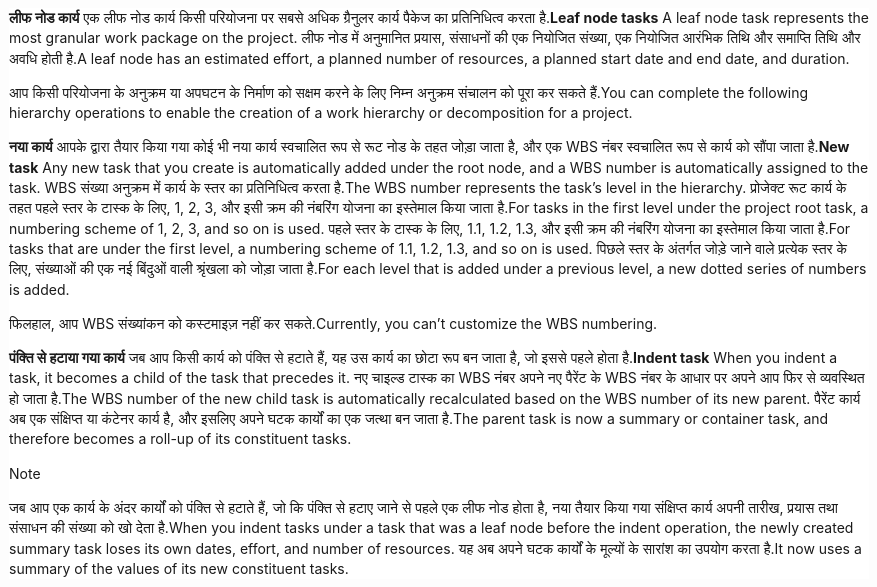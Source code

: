 <span data-ttu-id="f585d-157">**लीफ नोड कार्य** एक लीफ नोड कार्य किसी परियोजना पर सबसे अधिक ग्रैनुलर कार्य पैकेज का प्रतिनिधित्व करता है.</span><span class="sxs-lookup"><span data-stu-id="f585d-157">**Leaf node tasks** A leaf node task represents the most granular work package on the project.</span></span> <span data-ttu-id="f585d-158">लीफ नोड में अनुमानित प्रयास, संसाधनों की एक नियोजित संख्या, एक नियोजित आरंभिक तिथि और समाप्ति तिथि और अवधि होती है.</span><span class="sxs-lookup"><span data-stu-id="f585d-158">A leaf node has an estimated effort, a planned number of resources, a planned start date and end date, and duration.</span></span> 

<span data-ttu-id="f585d-159">आप किसी परियोजना के अनुक्रम या अपघटन के निर्माण को सक्षम करने के लिए निम्न अनुक्रम संचालन को पूरा कर सकते हैं.</span><span class="sxs-lookup"><span data-stu-id="f585d-159">You can complete the following hierarchy operations to enable the creation of a work hierarchy or decomposition for a project.</span></span> 

<span data-ttu-id="f585d-160">**नया कार्य** आपके द्वारा तैयार किया गया कोई भी नया कार्य स्वचालित रूप से रूट नोड के तहत जोड़ा जाता है, और एक WBS नंबर स्वचालित रूप से कार्य को सौंपा जाता है.</span><span class="sxs-lookup"><span data-stu-id="f585d-160">**New task** Any new task that you create is automatically added under the root node, and a WBS number is automatically assigned to the task.</span></span> <span data-ttu-id="f585d-161">WBS संख्या अनुक्रम में कार्य के स्तर का प्रतिनिधित्व करता है.</span><span class="sxs-lookup"><span data-stu-id="f585d-161">The WBS number represents the task’s level in the hierarchy.</span></span> <span data-ttu-id="f585d-162">प्रोजेक्ट रूट कार्य के तहत पहले स्तर के टास्क के लिए, 1, 2, 3, और इसी क्रम की नंबरिंग योजना का इस्तेमाल किया जाता है.</span><span class="sxs-lookup"><span data-stu-id="f585d-162">For tasks in the first level under the project root task, a numbering scheme of 1, 2, 3, and so on is used.</span></span> <span data-ttu-id="f585d-163">पहले स्तर के टास्क के लिए, 1.1, 1.2, 1.3, और इसी क्रम की नंबरिंग योजना का इस्तेमाल किया जाता है.</span><span class="sxs-lookup"><span data-stu-id="f585d-163">For tasks that are under the first level, a numbering scheme of 1.1, 1.2, 1.3, and so on is used.</span></span> <span data-ttu-id="f585d-164">पिछले स्तर के अंतर्गत जोड़े जाने वाले प्रत्येक स्तर के लिए, संख्याओं की एक नई बिंदुओं वाली श्रृंखला को जोड़ा जाता है.</span><span class="sxs-lookup"><span data-stu-id="f585d-164">For each level that is added under a previous level, a new dotted series of numbers is added.</span></span> 

<span data-ttu-id="f585d-165">फिलहाल, आप WBS संख्यांकन को कस्टमाइज़ नहीं कर सकते.</span><span class="sxs-lookup"><span data-stu-id="f585d-165">Currently, you can’t customize the WBS numbering.</span></span> 

<span data-ttu-id="f585d-166">**पंक्ति से हटाया गया कार्य** जब आप किसी कार्य को पंक्ति से हटाते हैं, यह उस कार्य का छोटा रूप बन जाता है, जो इससे पहले होता है.</span><span class="sxs-lookup"><span data-stu-id="f585d-166">**Indent task** When you indent a task, it becomes a child of the task that precedes it.</span></span> <span data-ttu-id="f585d-167">नए चाइल्ड टास्क का WBS नंबर अपने नए पैरेंट के WBS नंबर के आधार पर अपने आप फिर से व्यवस्थित हो जाता है.</span><span class="sxs-lookup"><span data-stu-id="f585d-167">The WBS number of the new child task is automatically recalculated based on the WBS number of its new parent.</span></span> <span data-ttu-id="f585d-168">पैरेंट कार्य अब एक संक्षिप्त या कंटेनर कार्य है, और इसलिए अपने घटक कार्यों का एक जत्था बन जाता है.</span><span class="sxs-lookup"><span data-stu-id="f585d-168">The parent task is now a summary or container task, and therefore becomes a roll-up of its constituent tasks.</span></span> 

> [!NOTE] 
> <span data-ttu-id="f585d-169">जब आप एक कार्य के अंदर कार्यों को पंक्ति से हटाते हैं, जो कि पंक्ति से हटाए जाने से पहले एक लीफ नोड होता है, नया तैयार किया गया संक्षिप्त कार्य अपनी तारीख, प्रयास तथा संसाधन की संख्या को खो देता है.</span><span class="sxs-lookup"><span data-stu-id="f585d-169">When you indent tasks under a task that was a leaf node before the indent operation, the newly created summary task loses its own dates, effort, and number of resources.</span></span> <span data-ttu-id="f585d-170">यह अब अपने घटक कार्यों के मूल्यों के सारांश का उपयोग करता है.</span><span class="sxs-lookup"><span data-stu-id="f585d-170">It now uses a summary of the values of its new constituent tasks.</span></span> 
